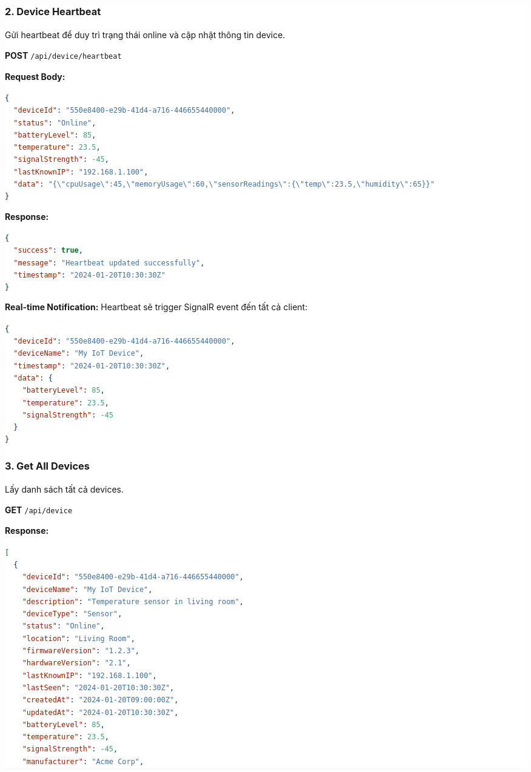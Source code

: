 ### 2. Device Heartbeat
Gửi heartbeat để duy trì trạng thái online và cập nhật thông tin device.

**POST** `/api/device/heartbeat`

**Request Body:**
```json
{
  "deviceId": "550e8400-e29b-41d4-a716-446655440000",
  "status": "Online",
  "batteryLevel": 85,
  "temperature": 23.5,
  "signalStrength": -45,
  "lastKnownIP": "192.168.1.100",
  "data": "{\"cpuUsage\":45,\"memoryUsage\":60,\"sensorReadings\":{\"temp\":23.5,\"humidity\":65}}"
}
```

**Response:**
```json
{
  "success": true,
  "message": "Heartbeat updated successfully",
  "timestamp": "2024-01-20T10:30:30Z"
}
```

**Real-time Notification:**
Heartbeat sẽ trigger SignalR event đến tất cả client:
```json
{
  "deviceId": "550e8400-e29b-41d4-a716-446655440000",
  "deviceName": "My IoT Device",
  "timestamp": "2024-01-20T10:30:30Z",
  "data": {
    "batteryLevel": 85,
    "temperature": 23.5,
    "signalStrength": -45
  }
}
```

### 3. Get All Devices
Lấy danh sách tất cả devices.

**GET** `/api/device`

**Response:**
```json
[
  {
    "deviceId": "550e8400-e29b-41d4-a716-446655440000",
    "deviceName": "My IoT Device",
    "description": "Temperature sensor in living room",
    "deviceType": "Sensor",
    "status": "Online",
    "location": "Living Room",
    "firmwareVersion": "1.2.3",
    "hardwareVersion": "2.1",
    "lastKnownIP": "192.168.1.100",
    "lastSeen": "2024-01-20T10:30:30Z",
    "createdAt": "2024-01-20T09:00:00Z",
    "updatedAt": "2024-01-20T10:30:30Z",
    "batteryLevel": 85,
    "temperature": 23.5,
    "signalStrength": -45,
    "manufacturer": "Acme Corp",
```